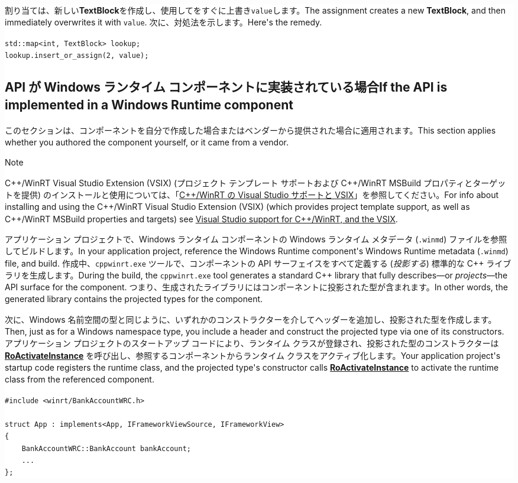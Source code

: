 <span data-ttu-id="03686-178">割り当ては、新しい**TextBlock**を作成し、使用してをすぐに上書き`value`します。</span><span class="sxs-lookup"><span data-stu-id="03686-178">The assignment creates a new **TextBlock**, and then immediately overwrites it with `value`.</span></span> <span data-ttu-id="03686-179">次に、対処法を示します。</span><span class="sxs-lookup"><span data-stu-id="03686-179">Here's the remedy.</span></span>

```cppwinrt
std::map<int, TextBlock> lookup;
lookup.insert_or_assign(2, value);
```

## <a name="if-the-api-is-implemented-in-a-windows-runtime-component"></a><span data-ttu-id="03686-180">API が Windows ランタイム コンポーネントに実装されている場合</span><span class="sxs-lookup"><span data-stu-id="03686-180">If the API is implemented in a Windows Runtime component</span></span>
<span data-ttu-id="03686-181">このセクションは、コンポーネントを自分で作成した場合またはベンダーから提供された場合に適用されます。</span><span class="sxs-lookup"><span data-stu-id="03686-181">This section applies whether you authored the component yourself, or it came from a vendor.</span></span>

> [!NOTE]
> <span data-ttu-id="03686-182">C++/WinRT Visual Studio Extension (VSIX) (プロジェクト テンプレート サポートおよび C++/WinRT MSBuild プロパティとターゲットを提供) のインストールと使用については、「[C++/WinRT の Visual Studio サポートと VSIX](intro-to-using-cpp-with-winrt.md#visual-studio-support-for-cwinrt-and-the-vsix)」を参照してください。</span><span class="sxs-lookup"><span data-stu-id="03686-182">For info about installing and using the C++/WinRT Visual Studio Extension (VSIX) (which provides project template support, as well as C++/WinRT MSBuild properties and targets) see [Visual Studio support for C++/WinRT, and the VSIX](intro-to-using-cpp-with-winrt.md#visual-studio-support-for-cwinrt-and-the-vsix).</span></span>

<span data-ttu-id="03686-183">アプリケーション プロジェクトで、Windows ランタイム コンポーネントの Windows ランタイム メタデータ (`.winmd`) ファイルを参照してビルドします。</span><span class="sxs-lookup"><span data-stu-id="03686-183">In your application project, reference the Windows Runtime component's Windows Runtime metadata (`.winmd`) file, and build.</span></span> <span data-ttu-id="03686-184">作成中、`cppwinrt.exe` ツールで、コンポーネントの API サーフェイスをすべて定義する (*投影する*) 標準的な C++ ライブラリを生成します。</span><span class="sxs-lookup"><span data-stu-id="03686-184">During the build, the `cppwinrt.exe` tool generates a standard C++ library that fully describes&mdash;or *projects*&mdash;the API surface for the component.</span></span> <span data-ttu-id="03686-185">つまり、生成されたライブラリにはコンポーネントに投影された型が含まれます。</span><span class="sxs-lookup"><span data-stu-id="03686-185">In other words, the generated library contains the projected types for the component.</span></span>

<span data-ttu-id="03686-186">次に、Windows 名前空間の型と同じように、いずれかのコンストラクターを介してヘッダーを追加し、投影された型を作成します。</span><span class="sxs-lookup"><span data-stu-id="03686-186">Then, just as for a Windows namespace type, you include a header and construct the projected type via one of its constructors.</span></span> <span data-ttu-id="03686-187">アプリケーション プロジェクトのスタートアップ コードにより、ランタイム クラスが登録され、投影された型のコンストラクターは [**RoActivateInstance**](https://msdn.microsoft.com/library/br224646) を呼び出し、参照するコンポーネントからランタイム クラスをアクティブ化します。</span><span class="sxs-lookup"><span data-stu-id="03686-187">Your application project's startup code registers the runtime class, and the projected type's constructor calls [**RoActivateInstance**](https://msdn.microsoft.com/library/br224646) to activate the runtime class from the referenced component.</span></span>

```cppwinrt
#include <winrt/BankAccountWRC.h>

struct App : implements<App, IFrameworkViewSource, IFrameworkView>
{
    BankAccountWRC::BankAccount bankAccount;
    ...
};
```
